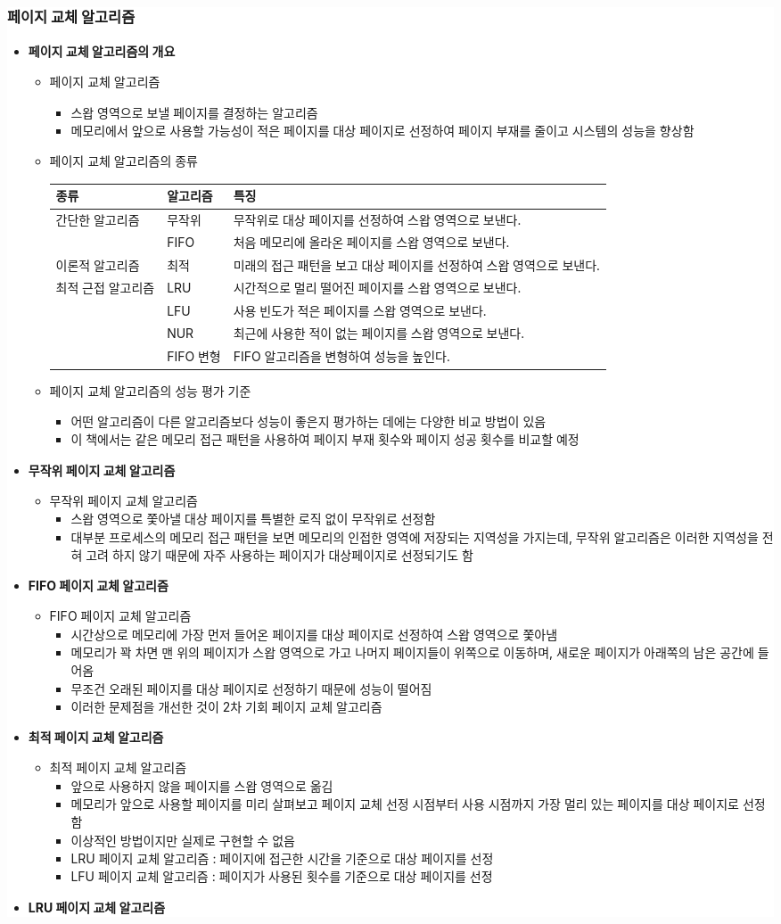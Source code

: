 ### 페이지 교체 알고리즘

- **페이지 교체 알고리즘의 개요**

  - 페이지 교체 알고리즘

    - 스왑 영역으로 보낼 페이지를 결정하는 알고리즘
    - 메모리에서 앞으로 사용할 가능성이 적은 페이지를 대상 페이지로 선정하여 페이지 부재를 줄이고 시스템의 성능을 향상함

  - 페이지 교체 알고리즘의 종류

    | 종류               | 알고리즘  | 특징                                                         |
    | :----------------- | :-------- | :----------------------------------------------------------- |
    | 간단한 알고리즘    | 무작위    | 무작위로 대상 페이지를 선정하여 스왑 영역으로 보낸다.        |
    |                    | FIFO      | 처음 메모리에 올라온 페이지를 스왑 영역으로 보낸다.          |
    | 이론적 알고리즘    | 최적      | 미래의 접근 패턴을 보고 대상 페이지를 선정하여 스왑 영역으로 보낸다. |
    | 최적 근접 알고리즘 | LRU       | 시간적으로 멀리 떨어진 페이지를 스왑 영역으로 보낸다.        |
    |                    | LFU       | 사용 빈도가 적은 페이지를 스왑 영역으로 보낸다.              |
    |                    | NUR       | 최근에 사용한 적이 없는 페이지를 스왑 영역으로 보낸다.       |
    |                    | FIFO 변형 | FIFO 알고리즘을 변형하여 성능을 높인다.                      |

  - 페이지 교체 알고리즘의 성능 평가 기준

    - 어떤 알고리즘이 다른 알고리즘보다 성능이 좋은지 평가하는 데에는 다양한 비교 방법이 있음
    - 이 책에서는 같은 메모리 접근 패턴을 사용하여 페이지 부재 횟수와 페이지 성공 횟수를 비교할 예정

- **무작위 페이지 교체 알고리즘**

  - 무작위 페이지 교체 알고리즘
    - 스왑 영역으로 쫓아낼 대상 페이지를 특별한 로직 없이 무작위로 선정함
    - 대부분 프로세스의 메모리 접근 패턴을 보면 메모리의 인접한 영역에 저장되는 지역성을 가지는데, 무작위 알고리즘은 이러한 지역성을 전혀 고려 하지 않기 때문에 자주 사용하는 페이지가 대상페이지로 선정되기도 함

- **FIFO 페이지 교체 알고리즘**

  - FIFO 페이지 교체 알고리즘
    - 시간상으로 메모리에 가장 먼저 들어온 페이지를 대상 페이지로 선정하여 스왑 영역으로 쫓아냄
    - 메모리가 꽉 차면 맨 위의 페이지가 스왑 영역으로 가고 나머지 페이지들이 위쪽으로 이동하며, 새로운 페이지가 아래쪽의 남은 공간에 들어옴
    - 무조건 오래된 페이지를 대상 페이지로 선정하기 때문에 성능이 떨어짐
    - 이러한 문제점을 개선한 것이 2차 기회 페이지 교체 알고리즘

- **최적 페이지 교체 알고리즘**

  - 최적 페이지 교체 알고리즘
    - 앞으로 사용하지 않을 페이지를 스왑 영역으로 옮김
    - 메모리가 앞으로 사용할 페이지를 미리 살펴보고 페이지 교체 선정 시점부터 사용 시점까지 가장 멀리 있는 페이지를 대상 페이지로 선정함
    - 이상적인 방법이지만 실제로 구현할 수 없음
    - LRU 페이지 교체 알고리즘 : 페이지에 접근한 시간을 기준으로 대상 페이지를 선정
    - LFU 페이지 교체 알고리즘 : 페이지가 사용된 횟수를 기준으로 대상 페이지를 선정

- **LRU 페이지 교체 알고리즘**
